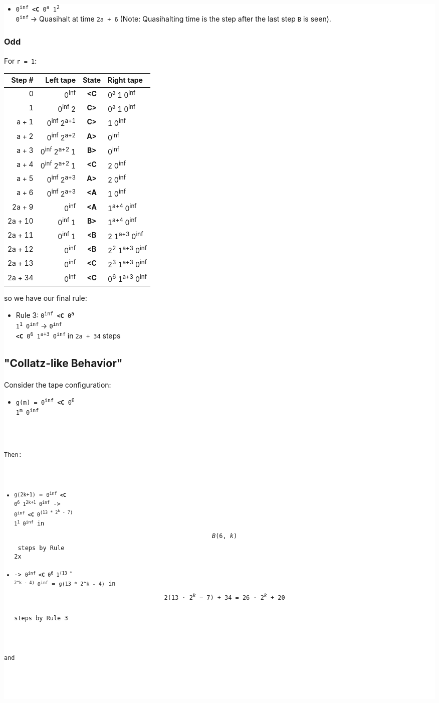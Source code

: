 * <code>0<sup>inf</sup> <b><C</b> 0<sup>a</sup> 1<sup>2</sup> 0<sup>inf</sup></code> -> Quasihalt at time `2a + 6` (Note: Quasihalting time is the step after the last step `B` is seen).

### Odd

For `r = 1`:

|     Step # |         Left tape |   State   | Right tape                  |
| ---------: | ----------------: | :-------: | :-------------------------- |
|          0 | 0<sup>inf</sup> | <b><C</b> | 0<sup>a</sup> 1 0<sup>inf</sup> |
|          1 | 0<sup>inf</sup> 2 | <b>C></b> | 0<sup>a</sup> 1 0<sup>inf</sup> |
|     a +  1 | 0<sup>inf</sup> 2<sup>a+1</sup> | <b>C></b> | 1 0<sup>inf</sup> |
|     a +  2 | 0<sup>inf</sup> 2<sup>a+2</sup> | <b>A></b> | 0<sup>inf</sup> |
|     a +  3 | 0<sup>inf</sup> 2<sup>a+2</sup> 1 | <b>B></b> | 0<sup>inf</sup> |
|     a +  4 | 0<sup>inf</sup> 2<sup>a+2</sup> 1 | <b><C</b> | 2 0<sup>inf</sup> |
|     a +  5 | 0<sup>inf</sup> 2<sup>a+3</sup> | <b>A></b> | 2 0<sup>inf</sup> |
|     a +  6 | 0<sup>inf</sup> 2<sup>a+3</sup> | <b><A</b> | 1 0<sup>inf</sup> |
|    2a +  9 | 0<sup>inf</sup> | <b><A</b> | 1<sup>a+4</sup> 0<sup>inf</sup> |
|    2a + 10 | 0<sup>inf</sup> 1 | <b>B></b> | 1<sup>a+4</sup> 0<sup>inf</sup> |
|    2a + 11 | 0<sup>inf</sup> 1 | <b><B</b> | 2 1<sup>a+3</sup> 0<sup>inf</sup> |
|    2a + 12 | 0<sup>inf</sup> | <b><B</b> | 2<sup>2</sup> 1<sup>a+3</sup> 0<sup>inf</sup> |
|    2a + 13 | 0<sup>inf</sup> | <b><C</b> | 2<sup>3</sup> 1<sup>a+3</sup> 0<sup>inf</sup> |
|    2a + 34 | 0<sup>inf</sup> | <b><C</b> | 0<sup>6</sup> 1<sup>a+3</sup> 0<sup>inf</sup> |

so we have our final rule:

* Rule 3: <code>0<sup>inf</sup> <b><C</b> 0<sup>a</sup> 1<sup>1</sup> 0<sup>inf</sup></code> -> <code>0<sup>inf</sup> <b><C</b> 0<sup>6</sup> 1<sup>a+3</sup> 0<sup>inf</sup></code> in `2a + 34` steps

## "Collatz-like Behavior"

Consider the tape configuration:

* <code>g(m) = 0<sup>inf</sup> <b><C</b> 0<sup>6</sup> 1<sup>m</sup> 0<sup>inf</sup>

Then:

* `g(2k+1)` = <code>0<sup>inf</sup> <b><C</b> 0<sup>6</sup> 1<sup>2k+1</sup> 0<sup>inf</sup></code> -> <code>0<sup>inf</sup> <b><C</b> 0<sup>(13 * 2<sup>k</sup> - 7)</sup> 1<sup>1</sup> 0<sup>inf</sup></code> in $$B(6, k)$$ steps by Rule 2x
* -> <code>0<sup>inf</sup> <b><C</b> 0<sup>6</sup> 1<sup>(13 * 2^k - 4)</sup> 0<sup>inf</sup></code> = <code>g(13 * 2^k - 4)</code> in $$2 (13 \cdot 2^k - 7) + 34 = 26 \cdot 2^k + 20$$ steps by Rule 3

and
